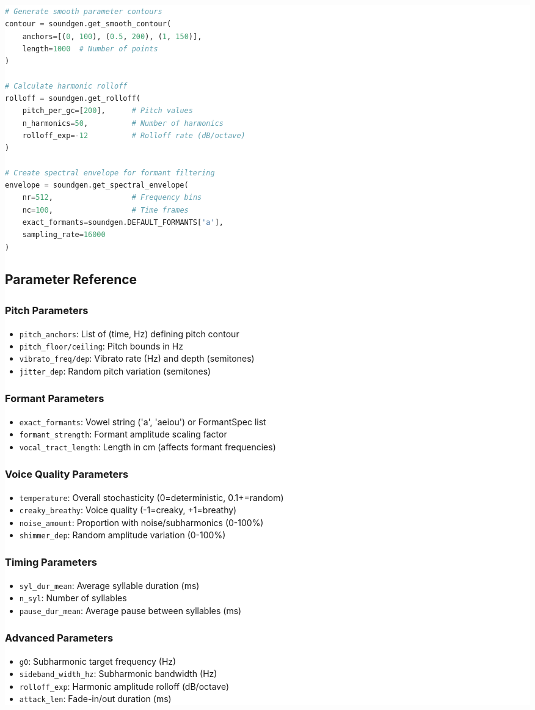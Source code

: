 ```python
# Generate smooth parameter contours
contour = soundgen.get_smooth_contour(
    anchors=[(0, 100), (0.5, 200), (1, 150)],
    length=1000  # Number of points
)

# Calculate harmonic rolloff
rolloff = soundgen.get_rolloff(
    pitch_per_gc=[200],      # Pitch values
    n_harmonics=50,          # Number of harmonics  
    rolloff_exp=-12          # Rolloff rate (dB/octave)
)

# Create spectral envelope for formant filtering
envelope = soundgen.get_spectral_envelope(
    nr=512,                  # Frequency bins
    nc=100,                  # Time frames
    exact_formants=soundgen.DEFAULT_FORMANTS['a'],
    sampling_rate=16000
)
```

## Parameter Reference

### Pitch Parameters
- `pitch_anchors`: List of (time, Hz) defining pitch contour
- `pitch_floor/ceiling`: Pitch bounds in Hz
- `vibrato_freq/dep`: Vibrato rate (Hz) and depth (semitones)
- `jitter_dep`: Random pitch variation (semitones)

### Formant Parameters  
- `exact_formants`: Vowel string ('a', 'aeiou') or FormantSpec list
- `formant_strength`: Formant amplitude scaling factor
- `vocal_tract_length`: Length in cm (affects formant frequencies)

### Voice Quality Parameters
- `temperature`: Overall stochasticity (0=deterministic, 0.1+=random)
- `creaky_breathy`: Voice quality (-1=creaky, +1=breathy)
- `noise_amount`: Proportion with noise/subharmonics (0-100%)
- `shimmer_dep`: Random amplitude variation (0-100%)

### Timing Parameters
- `syl_dur_mean`: Average syllable duration (ms)
- `n_syl`: Number of syllables
- `pause_dur_mean`: Average pause between syllables (ms)

### Advanced Parameters
- `g0`: Subharmonic target frequency (Hz)
- `sideband_width_hz`: Subharmonic bandwidth (Hz)
- `rolloff_exp`: Harmonic amplitude rolloff (dB/octave)
- `attack_len`: Fade-in/out duration (ms)

